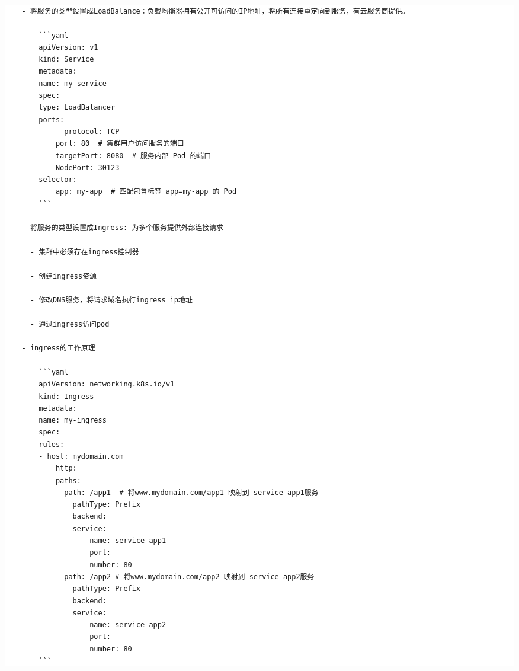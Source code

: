         - 将服务的类型设置成LoadBalance：负载均衡器拥有公开可访问的IP地址，将所有连接重定向到服务，有云服务商提供。
            
            ```yaml
            apiVersion: v1
            kind: Service
            metadata:
            name: my-service
            spec:
            type: LoadBalancer
            ports:
                - protocol: TCP
                port: 80  # 集群用户访问服务的端口
                targetPort: 8080  # 服务内部 Pod 的端口
                NodePort: 30123 
            selector:
                app: my-app  # 匹配包含标签 app=my-app 的 Pod
            ```

        - 将服务的类型设置成Ingress: 为多个服务提供外部连接请求
        
          - 集群中必须存在ingress控制器

          - 创建ingress资源

          - 修改DNS服务，将请求域名执行ingress ip地址

          - 通过ingress访问pod

        - ingress的工作原理

            ```yaml
            apiVersion: networking.k8s.io/v1
            kind: Ingress
            metadata:
            name: my-ingress
            spec:
            rules:
            - host: mydomain.com
                http:
                paths:
                - path: /app1  # 将www.mydomain.com/app1 映射到 service-app1服务
                    pathType: Prefix
                    backend:
                    service:
                        name: service-app1
                        port:
                        number: 80
                - path: /app2 # 将www.mydomain.com/app2 映射到 service-app2服务
                    pathType: Prefix
                    backend:
                    service:
                        name: service-app2
                        port:
                        number: 80
            ```
